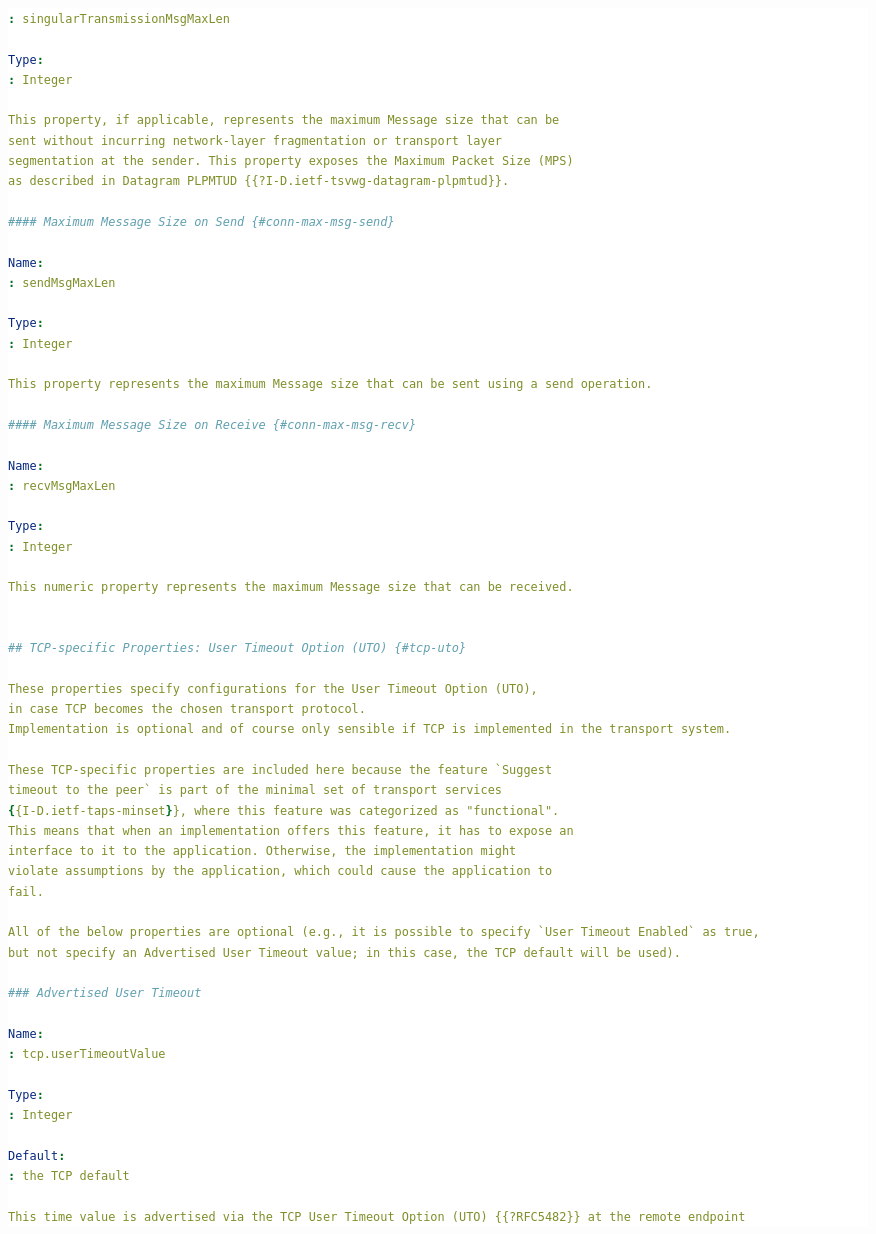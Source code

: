 ```yaml
: singularTransmissionMsgMaxLen

Type:
: Integer

This property, if applicable, represents the maximum Message size that can be
sent without incurring network-layer fragmentation or transport layer
segmentation at the sender. This property exposes the Maximum Packet Size (MPS)
as described in Datagram PLPMTUD {{?I-D.ietf-tsvwg-datagram-plpmtud}}.

#### Maximum Message Size on Send {#conn-max-msg-send}

Name:
: sendMsgMaxLen

Type:
: Integer

This property represents the maximum Message size that can be sent using a send operation.

#### Maximum Message Size on Receive {#conn-max-msg-recv}

Name:
: recvMsgMaxLen

Type:
: Integer

This numeric property represents the maximum Message size that can be received.


## TCP-specific Properties: User Timeout Option (UTO) {#tcp-uto}

These properties specify configurations for the User Timeout Option (UTO), 
in case TCP becomes the chosen transport protocol. 
Implementation is optional and of course only sensible if TCP is implemented in the transport system.

These TCP-specific properties are included here because the feature `Suggest
timeout to the peer` is part of the minimal set of transport services
{{I-D.ietf-taps-minset}}, where this feature was categorized as "functional".
This means that when an implementation offers this feature, it has to expose an
interface to it to the application. Otherwise, the implementation might
violate assumptions by the application, which could cause the application to
fail.

All of the below properties are optional (e.g., it is possible to specify `User Timeout Enabled` as true,
but not specify an Advertised User Timeout value; in this case, the TCP default will be used).

### Advertised User Timeout 

Name: 
: tcp.userTimeoutValue

Type: 
: Integer

Default:
: the TCP default

This time value is advertised via the TCP User Timeout Option (UTO) {{?RFC5482}} at the remote endpoint
```